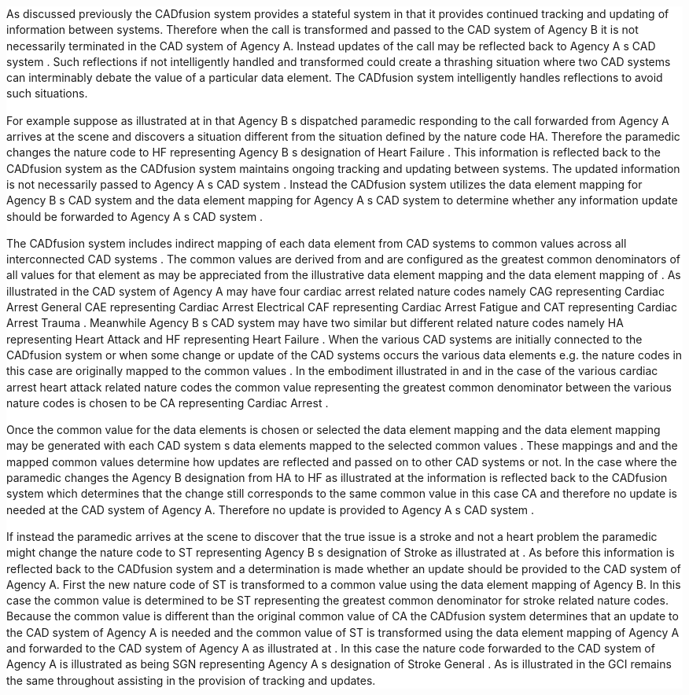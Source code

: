 As discussed previously the CADfusion system provides a stateful system in that it provides continued tracking and updating of information between systems. Therefore when the call is transformed and passed to the CAD system of Agency B it is not necessarily terminated in the CAD system of Agency A. Instead updates of the call may be reflected back to Agency A s CAD system . Such reflections if not intelligently handled and transformed could create a thrashing situation where two CAD systems can interminably debate the value of a particular data element. The CADfusion system intelligently handles reflections to avoid such situations.

For example suppose as illustrated at in that Agency B s dispatched paramedic responding to the call forwarded from Agency A arrives at the scene and discovers a situation different from the situation defined by the nature code HA. Therefore the paramedic changes the nature code to HF representing Agency B s designation of Heart Failure . This information is reflected back to the CADfusion system as the CADfusion system maintains ongoing tracking and updating between systems. The updated information is not necessarily passed to Agency A s CAD system . Instead the CADfusion system utilizes the data element mapping for Agency B s CAD system and the data element mapping for Agency A s CAD system to determine whether any information update should be forwarded to Agency A s CAD system .

The CADfusion system includes indirect mapping of each data element from CAD systems to common values across all interconnected CAD systems . The common values are derived from and are configured as the greatest common denominators of all values for that element as may be appreciated from the illustrative data element mapping and the data element mapping of . As illustrated in the CAD system of Agency A may have four cardiac arrest related nature codes namely CAG representing Cardiac Arrest General CAE representing Cardiac Arrest Electrical CAF representing Cardiac Arrest Fatigue and CAT representing Cardiac Arrest Trauma . Meanwhile Agency B s CAD system may have two similar but different related nature codes namely HA representing Heart Attack and HF representing Heart Failure . When the various CAD systems are initially connected to the CADfusion system or when some change or update of the CAD systems occurs the various data elements e.g. the nature codes in this case are originally mapped to the common values . In the embodiment illustrated in and in the case of the various cardiac arrest heart attack related nature codes the common value representing the greatest common denominator between the various nature codes is chosen to be CA representing Cardiac Arrest .

Once the common value for the data elements is chosen or selected the data element mapping and the data element mapping may be generated with each CAD system s data elements mapped to the selected common values . These mappings and and the mapped common values determine how updates are reflected and passed on to other CAD systems or not. In the case where the paramedic changes the Agency B designation from HA to HF as illustrated at the information is reflected back to the CADfusion system which determines that the change still corresponds to the same common value in this case CA and therefore no update is needed at the CAD system of Agency A. Therefore no update is provided to Agency A s CAD system .

If instead the paramedic arrives at the scene to discover that the true issue is a stroke and not a heart problem the paramedic might change the nature code to ST representing Agency B s designation of Stroke as illustrated at . As before this information is reflected back to the CADfusion system and a determination is made whether an update should be provided to the CAD system of Agency A. First the new nature code of ST is transformed to a common value using the data element mapping of Agency B. In this case the common value is determined to be ST representing the greatest common denominator for stroke related nature codes. Because the common value is different than the original common value of CA the CADfusion system determines that an update to the CAD system of Agency A is needed and the common value of ST is transformed using the data element mapping of Agency A and forwarded to the CAD system of Agency A as illustrated at . In this case the nature code forwarded to the CAD system of Agency A is illustrated as being SGN representing Agency A s designation of Stroke General . As is illustrated in the GCI remains the same throughout assisting in the provision of tracking and updates.
